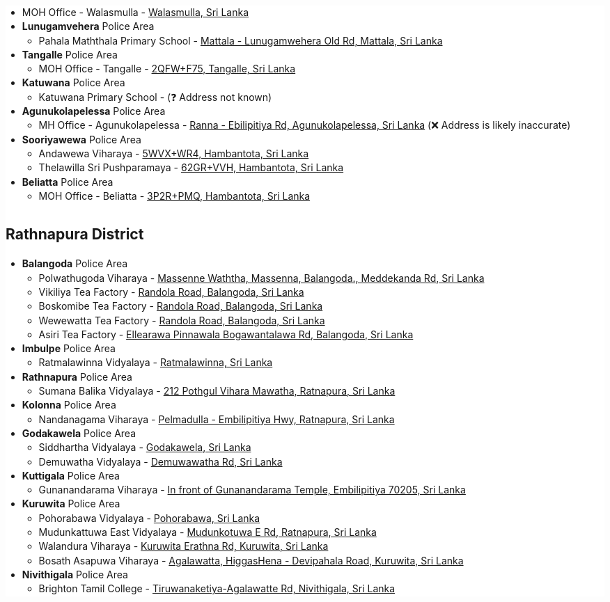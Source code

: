   * MOH Office - Walasmulla - [Walasmulla, Sri Lanka](https://www.google.lk/maps/place/6.150889N,80.693718E) 
* **Lunugamvehera** Police Area
  * Pahala Maththala Primary School - [Mattala - Lunugamwehera Old Rd, Mattala, Sri Lanka](https://www.google.lk/maps/place/6.310806N,81.106907E) 
* **Tangalle** Police Area
  * MOH Office - Tangalle - [2QFW+F75, Tangalle, Sri Lanka](https://www.google.lk/maps/place/6.02363N,80.795742E) 
* **Katuwana** Police Area
  * Katuwana Primary School - (❓ Address not known) 
* **Agunukolapelessa** Police Area
  * MH Office - Agunukolapelessa - [Ranna - Ebilipitiya Rd, Agunukolapelessa, Sri Lanka](https://www.google.lk/maps/place/6.146942N,80.896312E) (❌ Address is likely inaccurate) 
* **Sooriyawewa** Police Area
  * Andawewa Viharaya - [5WVX+WR4, Hambantota, Sri Lanka](https://www.google.lk/maps/place/6.194762N,80.94959E) 
  * Thelawilla Sri Pushparamaya - [62GR+VVH, Hambantota, Sri Lanka](https://www.google.lk/maps/place/6.227191N,81.042228E) 
* **Beliatta** Police Area
  * MOH Office - Beliatta - [3P2R+PMQ, Hambantota, Sri Lanka](https://www.google.lk/maps/place/6.051828N,80.741735E) 
## Rathnapura District
* **Balangoda** Police Area
  * Polwathugoda Viharaya - [Massenne Waththa, Massenna, Balangoda., Meddekanda Rd, Sri Lanka](https://www.google.lk/maps/place/6.668931N,80.638581E) 
  * Vikiliya Tea Factory - [Randola Road, Balangoda, Sri Lanka](https://www.google.lk/maps/place/6.628321N,80.714799E) 
  * Boskomibe Tea Factory - [Randola Road, Balangoda, Sri Lanka](https://www.google.lk/maps/place/6.628321N,80.714799E) 
  * Wewewatta Tea Factory - [Randola Road, Balangoda, Sri Lanka](https://www.google.lk/maps/place/6.628321N,80.714799E) 
  * Asiri Tea Factory - [Ellearawa Pinnawala Bogawantalawa Rd, Balangoda, Sri Lanka](https://www.google.lk/maps/place/6.668818N,80.715813E) 
* **Imbulpe** Police Area
  * Ratmalawinna Vidyalaya - [Ratmalawinna, Sri Lanka](https://www.google.lk/maps/place/6.676503N,80.7256E) 
* **Rathnapura** Police Area
  * Sumana Balika Vidyalaya - [212 Pothgul Vihara Mawatha, Ratnapura, Sri Lanka](https://www.google.lk/maps/place/6.679009N,80.391964E) 
* **Kolonna** Police Area
  * Nandanagama Viharaya - [Pelmadulla - Embilipitiya Hwy, Ratnapura, Sri Lanka](https://www.google.lk/maps/place/6.440955N,80.759711E) 
* **Godakawela** Police Area
  * Siddhartha Vidyalaya - [Godakawela, Sri Lanka](https://www.google.lk/maps/place/6.504312N,80.645764E) 
  * Demuwatha Vidyalaya - [Demuwawatha Rd, Sri Lanka](https://www.google.lk/maps/place/6.504468N,80.5818E) 
* **Kuttigala** Police Area
  * Gunanandarama Viharaya - [In front of Gunanandarama Temple, Embilipitiya 70205, Sri Lanka](https://www.google.lk/maps/place/6.278259N,80.888278E) 
* **Kuruwita** Police Area
  * Pohorabawa Vidyalaya - [Pohorabawa, Sri Lanka](https://www.google.lk/maps/place/6.799357N,80.312954E) 
  * Mudunkattuwa East Vidyalaya - [Mudunkotuwa E Rd, Ratnapura, Sri Lanka](https://www.google.lk/maps/place/6.776404N,80.305578E) 
  * Walandura Viharaya - [Kuruwita Erathna Rd, Kuruwita, Sri Lanka](https://www.google.lk/maps/place/6.778114N,80.366735E) 
  * Bosath Asapuwa Viharaya - [Agalawatta, HiggasHena - Devipahala Road, Kuruwita, Sri Lanka](https://www.google.lk/maps/place/6.796899N,80.364714E) 
* **Nivithigala** Police Area
  * Brighton Tamil College - [Tiruwanaketiya-Agalawatte Rd, Nivithigala, Sri Lanka](https://www.google.lk/maps/place/6.596655N,80.456909E) 